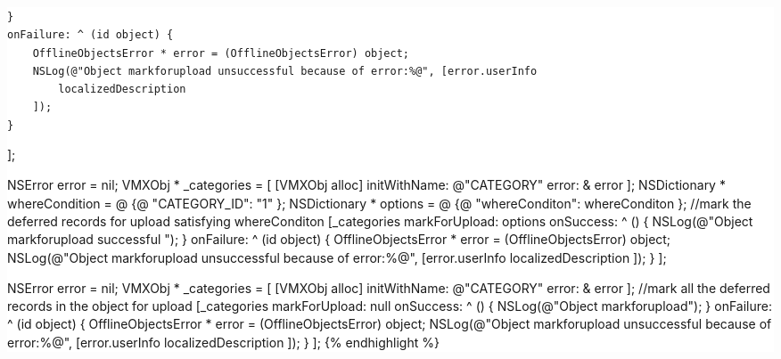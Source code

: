     }
    onFailure: ^ (id object) {
        OfflineObjectsError * error = (OfflineObjectsError) object;
        NSLog(@"Object markforupload unsuccessful because of error:%@", [error.userInfo
            localizedDescription
        ]);
    }
];

NSError error = nil;
VMXObj * _categories = [
    [VMXObj alloc] initWithName: @"CATEGORY"
    error: & error
];
NSDictionary * whereCondition = @ {@
    "CATEGORY_ID": "1"
};
NSDictionary * options = @ {@
    "whereConditon": whereConditon
};
//mark the deferred records for upload satisfying whereConditon
[_categories markForUpload: options
    onSuccess: ^ () {
        NSLog(@"Object markforupload successful ");
    }
    onFailure: ^ (id object) {
        OfflineObjectsError * error = (OfflineObjectsError) object;
        NSLog(@"Object markforupload unsuccessful because of error:%@", [error.userInfo
            localizedDescription
        ]);
    }
];


NSError error = nil;
VMXObj * _categories = [
    [VMXObj alloc] initWithName: @"CATEGORY"
    error: & error
];
//mark all the deferred records in the object for upload
[_categories markForUpload: null
    onSuccess: ^ () {
        NSLog(@"Object markforupload");
    }
    onFailure: ^ (id object) {
        OfflineObjectsError * error = (OfflineObjectsError) object;
        NSLog(@"Object markforupload unsuccessful because of error:%@", [error.userInfo
            localizedDescription
        ]);
    }
];
{% endhighlight %}
